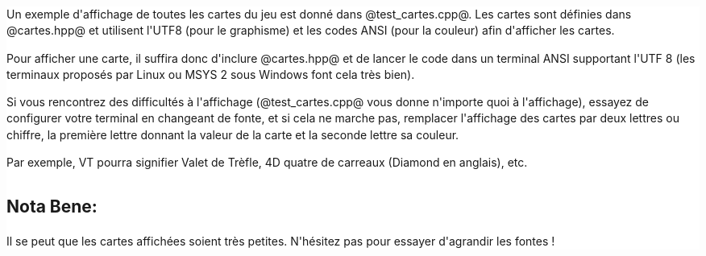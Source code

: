 Un exemple d'affichage de toutes les cartes du jeu est donné dans @test_cartes.cpp@.
Les cartes sont définies dans @cartes.hpp@ et utilisent l'UTF8 (pour le graphisme)
et les codes ANSI (pour la couleur) afin d'afficher les cartes.

Pour afficher une carte, il suffira donc d'inclure @cartes.hpp@ et de lancer le code
dans un terminal ANSI supportant l'UTF 8 (les terminaux proposés par Linux ou
MSYS 2 sous Windows font cela très bien).

Si vous rencontrez des difficultés à l'affichage (@test_cartes.cpp@ vous donne n'importe
quoi à l'affichage), essayez de configurer votre terminal en changeant de fonte, et si
cela ne marche pas, remplacer l'affichage des cartes par deux lettres ou chiffre,
la première lettre donnant la valeur de la carte et la seconde lettre sa couleur.

Par exemple, VT pourra signifier Valet de Trèfle, 4D quatre de carreaux (Diamond en anglais), etc.

Nota Bene:
---------
Il se peut que les cartes affichées soient très petites. N'hésitez pas pour essayer d'agrandir
les fontes !